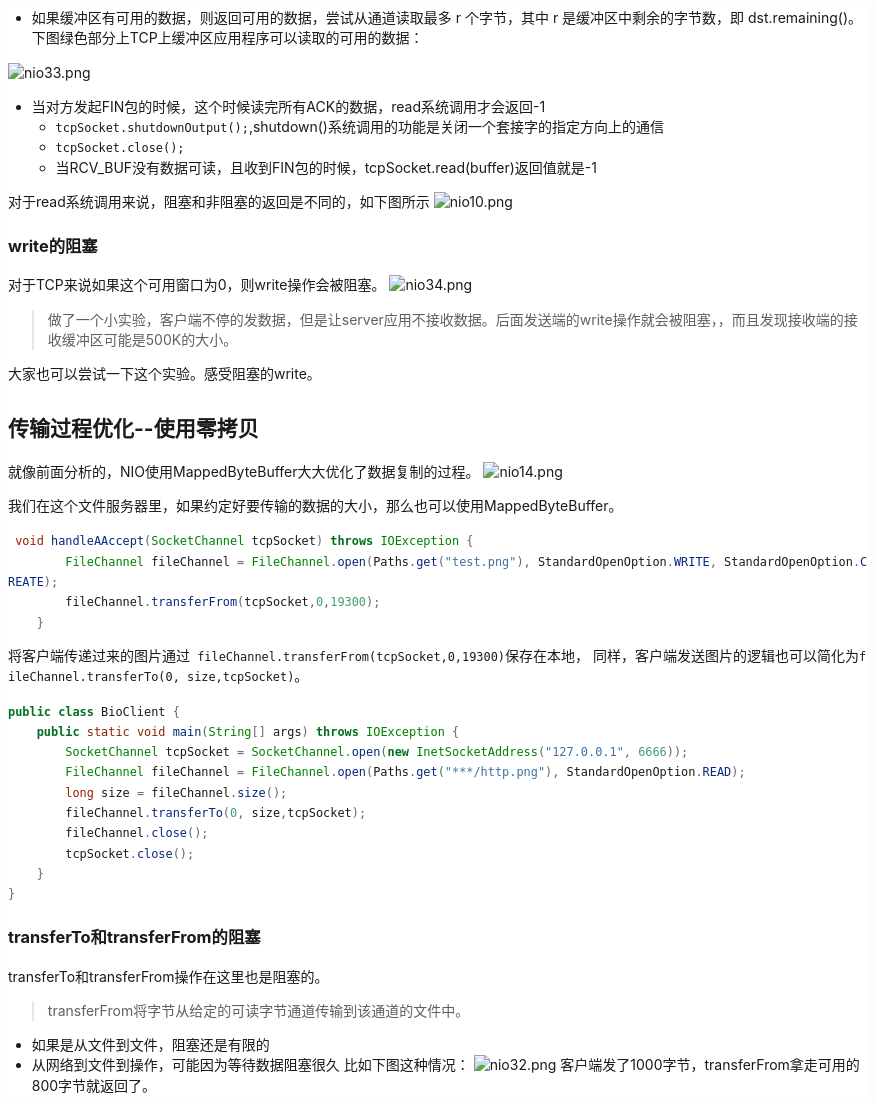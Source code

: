   - 如果缓冲区有可用的数据，则返回可用的数据，尝试从通道读取最多 r 个字节，其中 r 是缓冲区中剩余的字节数，即 dst.remaining()。
  下图绿色部分上TCP上缓冲区应用程序可以读取的可用的数据：
  
  ![nio33.png](https://p3-juejin.byteimg.com/tos-cn-i-k3u1fbpfcp/5e8cd7d2f1ef4013b737657785578c6c~tplv-k3u1fbpfcp-watermark.image?)
  - 当对方发起FIN包的时候，这个时候读完所有ACK的数据，read系统调用才会返回-1
    - ```tcpSocket.shutdownOutput();```,shutdown()系统调用的功能是关闭一个套接字的指定方向上的通信
    - ```tcpSocket.close();```   
    - 当RCV_BUF没有数据可读，且收到FIN包的时候，tcpSocket.read(buffer)返回值就是-1

对于read系统调用来说，阻塞和非阻塞的返回是不同的，如下图所示
![nio10.png](https://p6-juejin.byteimg.com/tos-cn-i-k3u1fbpfcp/6182900868464d7fbf8fd7d4c4f7b7dd~tplv-k3u1fbpfcp-watermark.image?)


### write的阻塞
对于TCP来说如果这个可用窗口为0，则write操作会被阻塞。
![nio34.png](https://p1-juejin.byteimg.com/tos-cn-i-k3u1fbpfcp/2ba0a98f2a3746508f6e5358ad0d157c~tplv-k3u1fbpfcp-watermark.image?)
>做了一个小实验，客户端不停的发数据，但是让server应用不接收数据。后面发送端的write操作就会被阻塞，，而且发现接收端的接收缓冲区可能是500K的大小。

大家也可以尝试一下这个实验。感受阻塞的write。

## 传输过程优化--使用零拷贝


就像前面分析的，NIO使用MappedByteBuffer大大优化了数据复制的过程。
![nio14.png](https://p6-juejin.byteimg.com/tos-cn-i-k3u1fbpfcp/02dc2bf382d045758559ace21efc0b64~tplv-k3u1fbpfcp-watermark.image?)

我们在这个文件服务器里，如果约定好要传输的数据的大小，那么也可以使用MappedByteBuffer。

```java
 void handleAAccept(SocketChannel tcpSocket) throws IOException {
        FileChannel fileChannel = FileChannel.open(Paths.get("test.png"), StandardOpenOption.WRITE, StandardOpenOption.CREATE);
        fileChannel.transferFrom(tcpSocket,0,19300);
    }
```
将客户端传递过来的图片通过` fileChannel.transferFrom(tcpSocket,0,19300)`保存在本地，
同样，客户端发送图片的逻辑也可以简化为`fileChannel.transferTo(0, size,tcpSocket)`。
```Java
public class BioClient {
    public static void main(String[] args) throws IOException {
        SocketChannel tcpSocket = SocketChannel.open(new InetSocketAddress("127.0.0.1", 6666));
        FileChannel fileChannel = FileChannel.open(Paths.get("***/http.png"), StandardOpenOption.READ);
        long size = fileChannel.size();
        fileChannel.transferTo(0, size,tcpSocket);
        fileChannel.close();
        tcpSocket.close();
    }
}
```
### transferTo和transferFrom的阻塞
transferTo和transferFrom操作在这里也是阻塞的。
> transferFrom将字节从给定的可读字节通道传输到该通道的文件中。
- 如果是从文件到文件，阻塞还是有限的
- 从网络到文件到操作，可能因为等待数据阻塞很久
比如下图这种情况：
![nio32.png](https://p6-juejin.byteimg.com/tos-cn-i-k3u1fbpfcp/ec21fa9c8b0e4ffb8461d6848ce2dfaf~tplv-k3u1fbpfcp-watermark.image?)
客户端发了1000字节，transferFrom拿走可用的800字节就返回了。
